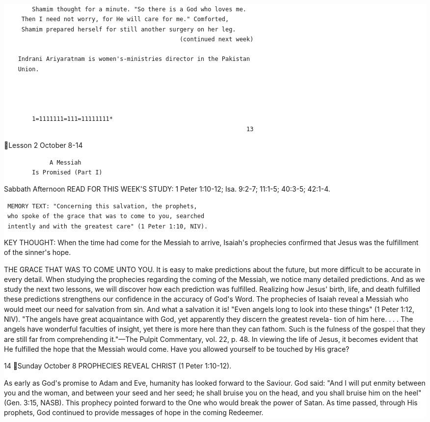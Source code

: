             Shamim thought for a minute. "So there is a God who loves me.
         Then I need not worry, for He will care for me." Comforted,
         Shamim prepared herself for still another surgery on her leg.
                                                      (continued next week)

        Indrani Ariyaratnam is women's-ministries director in the Pakistan
        Union.




            1=1111111=111=11111111*
                                                                         13
Lesson 2                                                 October 8-14

                 A Messiah
            Is Promised (Part I)




Sabbath Afternoon
READ FOR THIS WEEK'S STUDY: 1 Peter 1:10-12; Isa. 9:2-7;
11:1-5; 40:3-5; 42:1-4.

     MEMORY TEXT: "Concerning this salvation, the prophets,
     who spoke of the grace that was to come to you, searched
     intently and with the greatest care" (1 Peter 1:10, NIV).

   KEY THOUGHT: When the time had come for the Messiah to arrive,
Isaiah's prophecies confirmed that Jesus was the fulfillment of the sinner's
hope.

   THE GRACE THAT WAS TO COME UNTO YOU. It is easy to
make predictions about the future, but more difficult to be accurate in
every detail. When studying the prophecies regarding the coming of the
Messiah, we notice many detailed predictions. And as we study the next
two lessons, we will discover how each prediction was fulfilled. Realizing
how Jesus' birth, life, and death fulfilled these predictions strengthens our
confidence in the accuracy of God's Word.
   The prophecies of Isaiah reveal a Messiah who would meet our need
for salvation from sin. And what a salvation it is! "Even angels long to
look into these things" (1 Peter 1:12, NIV). "The angels have great
acquaintance with God, yet apparently they discern the greatest revela-
tion of him here. . . . The angels have wonderful faculties of insight, yet
there is more here than they can fathom. Such is the fulness of the gospel
that they are still far from comprehending it."—The Pulpit Commentary,
vol. 22, p. 48.
   In viewing the life of Jesus, it becomes evident that He fulfilled the
hope that the Messiah would come. Have you allowed yourself to be
touched by His grace?

14
Sunday                                                    October 8
PROPHECIES REVEAL CHRIST (1 Peter 1:10-12).

   As early as God's promise to Adam and Eve, humanity has looked
forward to the Saviour. God said: "And I will put enmity between you and
the woman, and between your seed and her seed; he shall bruise you on the
head, and you shall bruise him on the heel" (Gen. 3:15, NASB). This
prophecy pointed forward to the One who would break the power of Satan.
As time passed, through His prophets, God continued to provide messages
of hope in the coming Redeemer.
